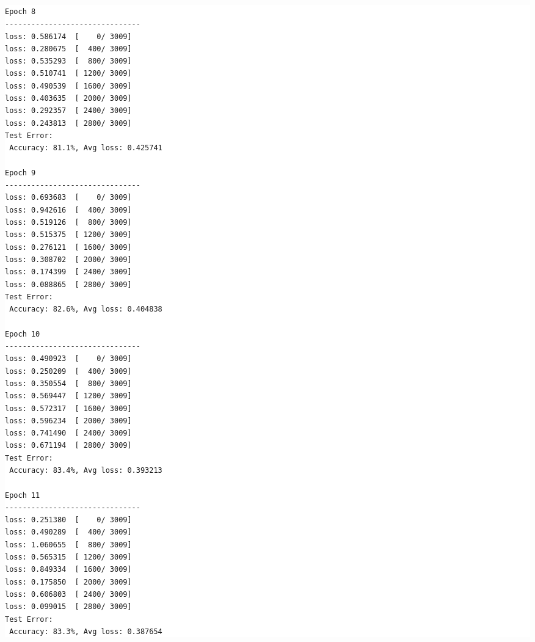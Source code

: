     Epoch 8
    -------------------------------
    loss: 0.586174  [    0/ 3009]
    loss: 0.280675  [  400/ 3009]
    loss: 0.535293  [  800/ 3009]
    loss: 0.510741  [ 1200/ 3009]
    loss: 0.490539  [ 1600/ 3009]
    loss: 0.403635  [ 2000/ 3009]
    loss: 0.292357  [ 2400/ 3009]
    loss: 0.243813  [ 2800/ 3009]
    Test Error: 
     Accuracy: 81.1%, Avg loss: 0.425741 
    
    Epoch 9
    -------------------------------
    loss: 0.693683  [    0/ 3009]
    loss: 0.942616  [  400/ 3009]
    loss: 0.519126  [  800/ 3009]
    loss: 0.515375  [ 1200/ 3009]
    loss: 0.276121  [ 1600/ 3009]
    loss: 0.308702  [ 2000/ 3009]
    loss: 0.174399  [ 2400/ 3009]
    loss: 0.088865  [ 2800/ 3009]
    Test Error: 
     Accuracy: 82.6%, Avg loss: 0.404838 
    
    Epoch 10
    -------------------------------
    loss: 0.490923  [    0/ 3009]
    loss: 0.250209  [  400/ 3009]
    loss: 0.350554  [  800/ 3009]
    loss: 0.569447  [ 1200/ 3009]
    loss: 0.572317  [ 1600/ 3009]
    loss: 0.596234  [ 2000/ 3009]
    loss: 0.741490  [ 2400/ 3009]
    loss: 0.671194  [ 2800/ 3009]
    Test Error: 
     Accuracy: 83.4%, Avg loss: 0.393213 
    
    Epoch 11
    -------------------------------
    loss: 0.251380  [    0/ 3009]
    loss: 0.490289  [  400/ 3009]
    loss: 1.060655  [  800/ 3009]
    loss: 0.565315  [ 1200/ 3009]
    loss: 0.849334  [ 1600/ 3009]
    loss: 0.175850  [ 2000/ 3009]
    loss: 0.606803  [ 2400/ 3009]
    loss: 0.099015  [ 2800/ 3009]
    Test Error: 
     Accuracy: 83.3%, Avg loss: 0.387654 
    